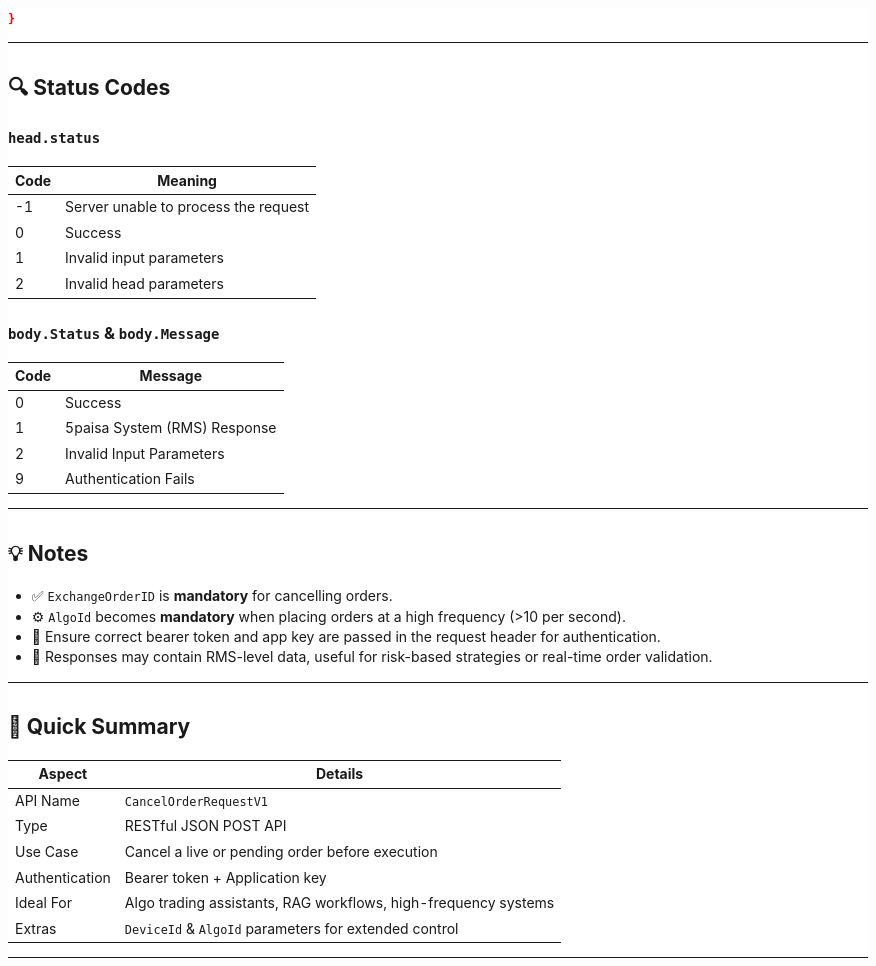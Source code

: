 ```json
}
```

---

## 🔍 Status Codes

### `head.status`

| Code | Meaning                              |
| ---- | ------------------------------------ |
| -1   | Server unable to process the request |
| 0    | Success                              |
| 1    | Invalid input parameters             |
| 2    | Invalid head parameters              |

### `body.Status` & `body.Message`

| Code | Message                      |
| ---- | ---------------------------- |
| 0    | Success                      |
| 1    | 5paisa System (RMS) Response |
| 2    | Invalid Input Parameters     |
| 9    | Authentication Fails         |

---

## 💡 Notes

* ✅ `ExchangeOrderID` is **mandatory** for cancelling orders.
* ⚙️ `AlgoId` becomes **mandatory** when placing orders at a high frequency (>10 per second).
* 🔐 Ensure correct bearer token and app key are passed in the request header for authentication.
* 🧠 Responses may contain RMS-level data, useful for risk-based strategies or real-time order validation.

---

## 📌 Quick Summary

| Aspect         | Details                                                        |
| -------------- | -------------------------------------------------------------- |
| API Name       | `CancelOrderRequestV1`                                         |
| Type           | RESTful JSON POST API                                          |
| Use Case       | Cancel a live or pending order before execution                |
| Authentication | Bearer token + Application key                                 |
| Ideal For      | Algo trading assistants, RAG workflows, high-frequency systems |
| Extras         | `DeviceId` & `AlgoId` parameters for extended control          |

---